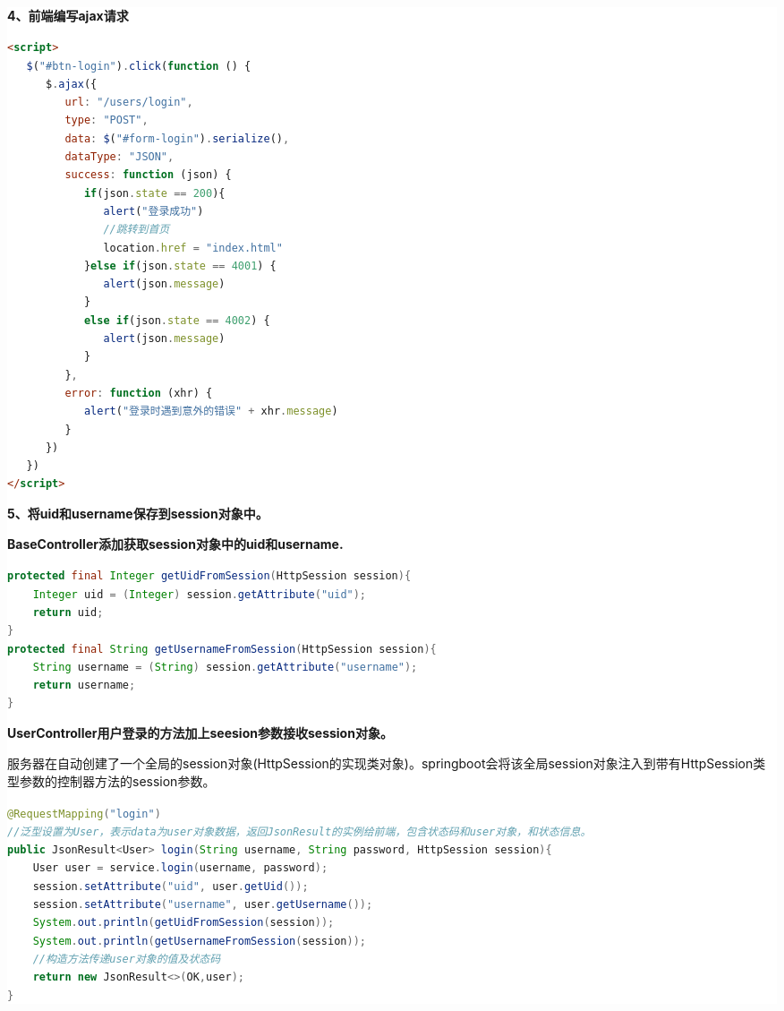**4、前端编写ajax请求**

```html
<script>
   $("#btn-login").click(function () {
      $.ajax({
         url: "/users/login",
         type: "POST",
         data: $("#form-login").serialize(),
         dataType: "JSON",
         success: function (json) {
            if(json.state == 200){
               alert("登录成功")
               //跳转到首页
               location.href = "index.html"
            }else if(json.state == 4001) {
               alert(json.message)
            }
            else if(json.state == 4002) {
               alert(json.message)
            }
         },
         error: function (xhr) {
            alert("登录时遇到意外的错误" + xhr.message)
         }
      })
   })
</script>
```

**5、将uid和username保存到session对象中。**

**BaseController添加获取session对象中的uid和username.**

```java
protected final Integer getUidFromSession(HttpSession session){
    Integer uid = (Integer) session.getAttribute("uid");
    return uid;
}
protected final String getUsernameFromSession(HttpSession session){
    String username = (String) session.getAttribute("username");
    return username;
}
```

**UserController用户登录的方法加上seesion参数接收session对象。**

​		服务器在自动创建了一个全局的session对象(HttpSession的实现类对象)。springboot会将该全局session对象注入到带有HttpSession类型参数的控制器方法的session参数。

```java
@RequestMapping("login")
//泛型设置为User，表示data为user对象数据，返回JsonResult的实例给前端，包含状态码和user对象，和状态信息。
public JsonResult<User> login(String username, String password, HttpSession session){
    User user = service.login(username, password);
    session.setAttribute("uid", user.getUid());
    session.setAttribute("username", user.getUsername());
    System.out.println(getUidFromSession(session));
    System.out.println(getUsernameFromSession(session));
    //构造方法传递user对象的值及状态码
    return new JsonResult<>(OK,user);
}
```
